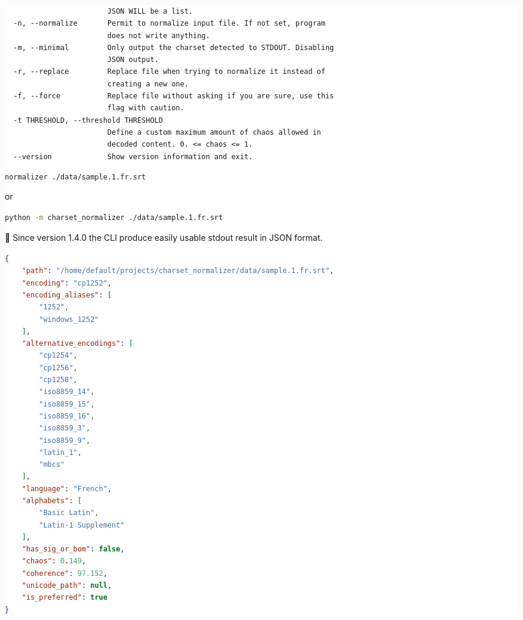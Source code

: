 ```
                        JSON WILL be a list.
  -n, --normalize       Permit to normalize input file. If not set, program
                        does not write anything.
  -m, --minimal         Only output the charset detected to STDOUT. Disabling
                        JSON output.
  -r, --replace         Replace file when trying to normalize it instead of
                        creating a new one.
  -f, --force           Replace file without asking if you are sure, use this
                        flag with caution.
  -t THRESHOLD, --threshold THRESHOLD
                        Define a custom maximum amount of chaos allowed in
                        decoded content. 0. <= chaos <= 1.
  --version             Show version information and exit.
```

```bash
normalizer ./data/sample.1.fr.srt
```

or

```bash
python -m charset_normalizer ./data/sample.1.fr.srt
```

🎉 Since version 1.4.0 the CLI produce easily usable stdout result in JSON format.

```json
{
    "path": "/home/default/projects/charset_normalizer/data/sample.1.fr.srt",
    "encoding": "cp1252",
    "encoding_aliases": [
        "1252",
        "windows_1252"
    ],
    "alternative_encodings": [
        "cp1254",
        "cp1256",
        "cp1258",
        "iso8859_14",
        "iso8859_15",
        "iso8859_16",
        "iso8859_3",
        "iso8859_9",
        "latin_1",
        "mbcs"
    ],
    "language": "French",
    "alphabets": [
        "Basic Latin",
        "Latin-1 Supplement"
    ],
    "has_sig_or_bom": false,
    "chaos": 0.149,
    "coherence": 97.152,
    "unicode_path": null,
    "is_preferred": true
}
```
